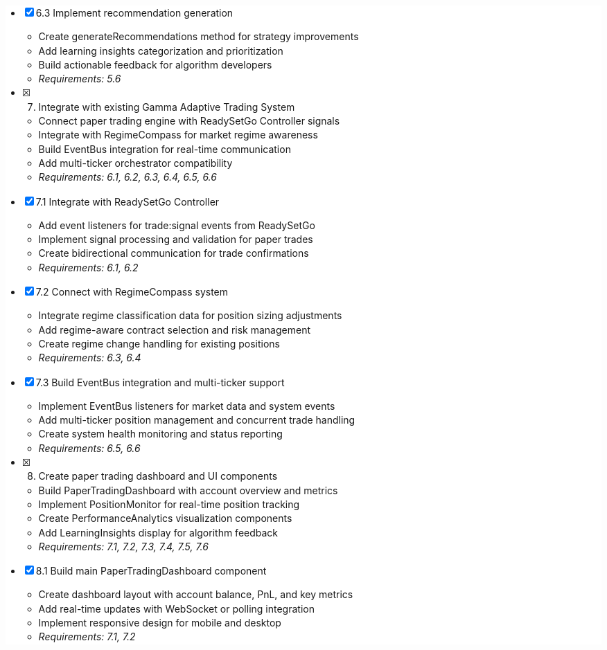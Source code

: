 - [x] 6.3 Implement recommendation generation

  - Create generateRecommendations method for strategy improvements
  - Add learning insights categorization and prioritization
  - Build actionable feedback for algorithm developers
  - _Requirements: 5.6_

- [x] 7. Integrate with existing Gamma Adaptive Trading System




  - Connect paper trading engine with ReadySetGo Controller signals
  - Integrate with RegimeCompass for market regime awareness
  - Build EventBus integration for real-time communication
  - Add multi-ticker orchestrator compatibility
  - _Requirements: 6.1, 6.2, 6.3, 6.4, 6.5, 6.6_

- [x] 7.1 Integrate with ReadySetGo Controller




  - Add event listeners for trade:signal events from ReadySetGo
  - Implement signal processing and validation for paper trades
  - Create bidirectional communication for trade confirmations
  - _Requirements: 6.1, 6.2_

- [x] 7.2 Connect with RegimeCompass system




  - Integrate regime classification data for position sizing adjustments
  - Add regime-aware contract selection and risk management
  - Create regime change handling for existing positions
  - _Requirements: 6.3, 6.4_

- [x] 7.3 Build EventBus integration and multi-ticker support




  - Implement EventBus listeners for market data and system events
  - Add multi-ticker position management and concurrent trade handling
  - Create system health monitoring and status reporting
  - _Requirements: 6.5, 6.6_

- [x] 8. Create paper trading dashboard and UI components



  - Build PaperTradingDashboard with account overview and metrics
  - Implement PositionMonitor for real-time position tracking
  - Create PerformanceAnalytics visualization components
  - Add LearningInsights display for algorithm feedback
  - _Requirements: 7.1, 7.2, 7.3, 7.4, 7.5, 7.6_

- [x] 8.1 Build main PaperTradingDashboard component




  - Create dashboard layout with account balance, PnL, and key metrics
  - Add real-time updates with WebSocket or polling integration
  - Implement responsive design for mobile and desktop
  - _Requirements: 7.1, 7.2_
